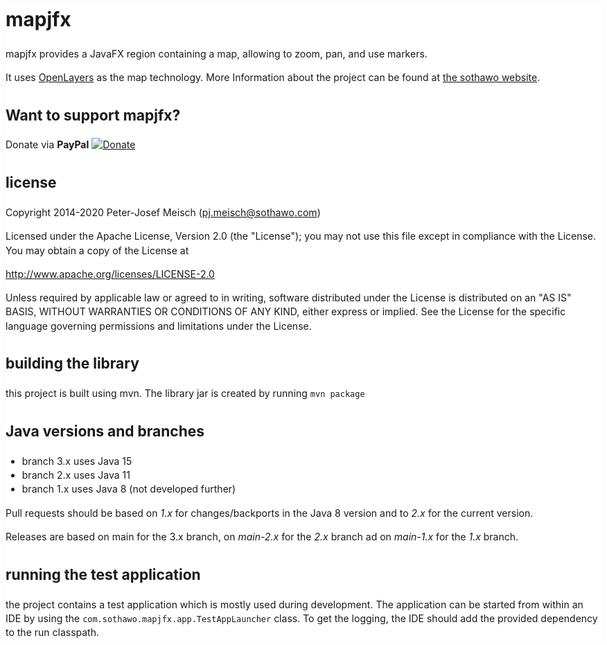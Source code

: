 # mapjfx

mapjfx provides a JavaFX region containing a map, allowing to zoom, pan, and use markers.

It uses [OpenLayers](http://openlayers.org) as the map technology.
More Information about the project can be found at [the sothawo website](http://www.sothawo.com/projects/mapjfx/).

## Want to support mapjfx?

Donate via **PayPal** [![Donate](https://www.paypalobjects.com/en_US/i/btn/btn_donate_LG.gif)](https://www.paypal.com/cgi-bin/webscr?cmd=_s-xclick&hosted_button_id=PKA5VXADATSVN&source=url)

## license

 Copyright 2014-2020 Peter-Josef Meisch (pj.meisch@sothawo.com)

   Licensed under the Apache License, Version 2.0 (the "License");
   you may not use this file except in compliance with the License.
   You may obtain a copy of the License at

   http://www.apache.org/licenses/LICENSE-2.0

   Unless required by applicable law or agreed to in writing, software
   distributed under the License is distributed on an "AS IS" BASIS,
   WITHOUT WARRANTIES OR CONDITIONS OF ANY KIND, either express or implied.
   See the License for the specific language governing permissions and
   limitations under the License.

## building the library

this project is built using mvn. The library jar is created by running `mvn package`

## Java versions and branches

* branch 3.x uses Java 15
* branch 2.x uses Java 11
* branch 1.x uses Java 8   (not developed further)

Pull requests should be based on _1.x_ for changes/backports in the Java 8 version and to _2.x_ for the current version.

Releases are based on main for the 3.x branch, on _main-2.x_ for the _2.x_ branch ad on _main-1.x_ for the _1.x_ 
branch.
 
## running the test application

the project contains a test application which is mostly used during development. The application can be started from 
within an IDE by using the `com.sothawo.mapjfx.app.TestAppLauncher` class. To get the logging, the IDE should add the provided dependency to the run classpath.
